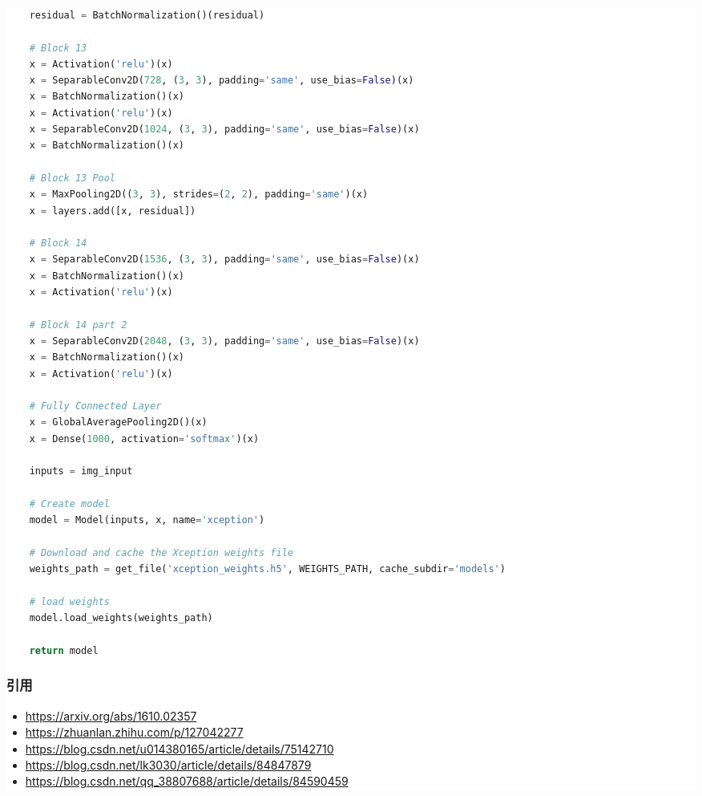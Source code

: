 ```python
	residual = BatchNormalization()(residual)

	# Block 13
	x = Activation('relu')(x)
	x = SeparableConv2D(728, (3, 3), padding='same', use_bias=False)(x)
	x = BatchNormalization()(x)
	x = Activation('relu')(x)
	x = SeparableConv2D(1024, (3, 3), padding='same', use_bias=False)(x)
	x = BatchNormalization()(x)

	# Block 13 Pool
	x = MaxPooling2D((3, 3), strides=(2, 2), padding='same')(x)
	x = layers.add([x, residual])

	# Block 14
	x = SeparableConv2D(1536, (3, 3), padding='same', use_bias=False)(x)
	x = BatchNormalization()(x)
	x = Activation('relu')(x)

	# Block 14 part 2
	x = SeparableConv2D(2048, (3, 3), padding='same', use_bias=False)(x)
	x = BatchNormalization()(x)
	x = Activation('relu')(x)

	# Fully Connected Layer
	x = GlobalAveragePooling2D()(x)
	x = Dense(1000, activation='softmax')(x)

	inputs = img_input

	# Create model
	model = Model(inputs, x, name='xception')

	# Download and cache the Xception weights file
	weights_path = get_file('xception_weights.h5', WEIGHTS_PATH, cache_subdir='models')

	# load weights
	model.load_weights(weights_path)

	return model
```

### 引用

- https://arxiv.org/abs/1610.02357
- https://zhuanlan.zhihu.com/p/127042277
- https://blog.csdn.net/u014380165/article/details/75142710
- https://blog.csdn.net/lk3030/article/details/84847879
- https://blog.csdn.net/qq_38807688/article/details/84590459
